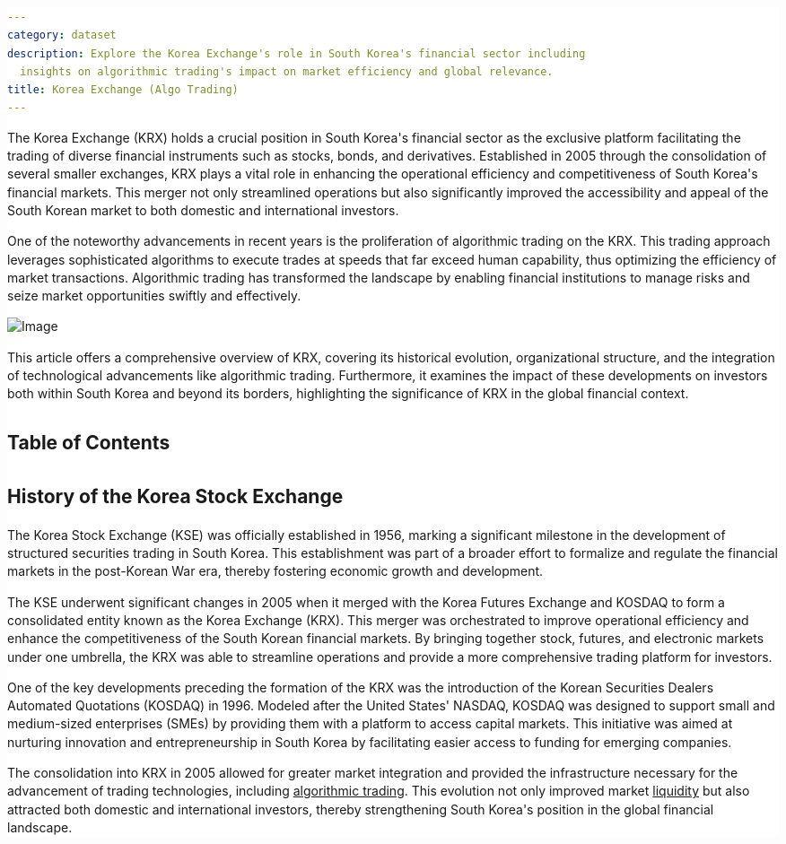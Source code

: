 ```yaml
---
category: dataset
description: Explore the Korea Exchange's role in South Korea's financial sector including
  insights on algorithmic trading's impact on market efficiency and global relevance.
title: Korea Exchange (Algo Trading)
---
```


The Korea Exchange (KRX) holds a crucial position in South Korea's financial sector as the exclusive platform facilitating the trading of diverse financial instruments such as stocks, bonds, and derivatives. Established in 2005 through the consolidation of several smaller exchanges, KRX plays a vital role in enhancing the operational efficiency and competitiveness of South Korea's financial markets. This merger not only streamlined operations but also significantly improved the accessibility and appeal of the South Korean market to both domestic and international investors. 

One of the noteworthy advancements in recent years is the proliferation of algorithmic trading on the KRX. This trading approach leverages sophisticated algorithms to execute trades at speeds that far exceed human capability, thus optimizing the efficiency of market transactions. Algorithmic trading has transformed the landscape by enabling financial institutions to manage risks and seize market opportunities swiftly and effectively.

![Image](images/1.jpeg)

This article offers a comprehensive overview of KRX, covering its historical evolution, organizational structure, and the integration of technological advancements like algorithmic trading. Furthermore, it examines the impact of these developments on investors both within South Korea and beyond its borders, highlighting the significance of KRX in the global financial context.

## Table of Contents

## History of the Korea Stock Exchange

The Korea Stock Exchange (KSE) was officially established in 1956, marking a significant milestone in the development of structured securities trading in South Korea. This establishment was part of a broader effort to formalize and regulate the financial markets in the post-Korean War era, thereby fostering economic growth and development.

The KSE underwent significant changes in 2005 when it merged with the Korea Futures Exchange and KOSDAQ to form a consolidated entity known as the Korea Exchange (KRX). This merger was orchestrated to improve operational efficiency and enhance the competitiveness of the South Korean financial markets. By bringing together stock, futures, and electronic markets under one umbrella, the KRX was able to streamline operations and provide a more comprehensive trading platform for investors.

One of the key developments preceding the formation of the KRX was the introduction of the Korean Securities Dealers Automated Quotations (KOSDAQ) in 1996. Modeled after the United States' NASDAQ, KOSDAQ was designed to support small and medium-sized enterprises (SMEs) by providing them with a platform to access capital markets. This initiative was aimed at nurturing innovation and entrepreneurship in South Korea by facilitating easier access to funding for emerging companies.

The consolidation into KRX in 2005 allowed for greater market integration and provided the infrastructure necessary for the advancement of trading technologies, including [algorithmic trading](/wiki/algorithmic-trading). This evolution not only improved market [liquidity](/wiki/liquidity-risk-premium) but also attracted both domestic and international investors, thereby strengthening South Korea's position in the global financial landscape.

